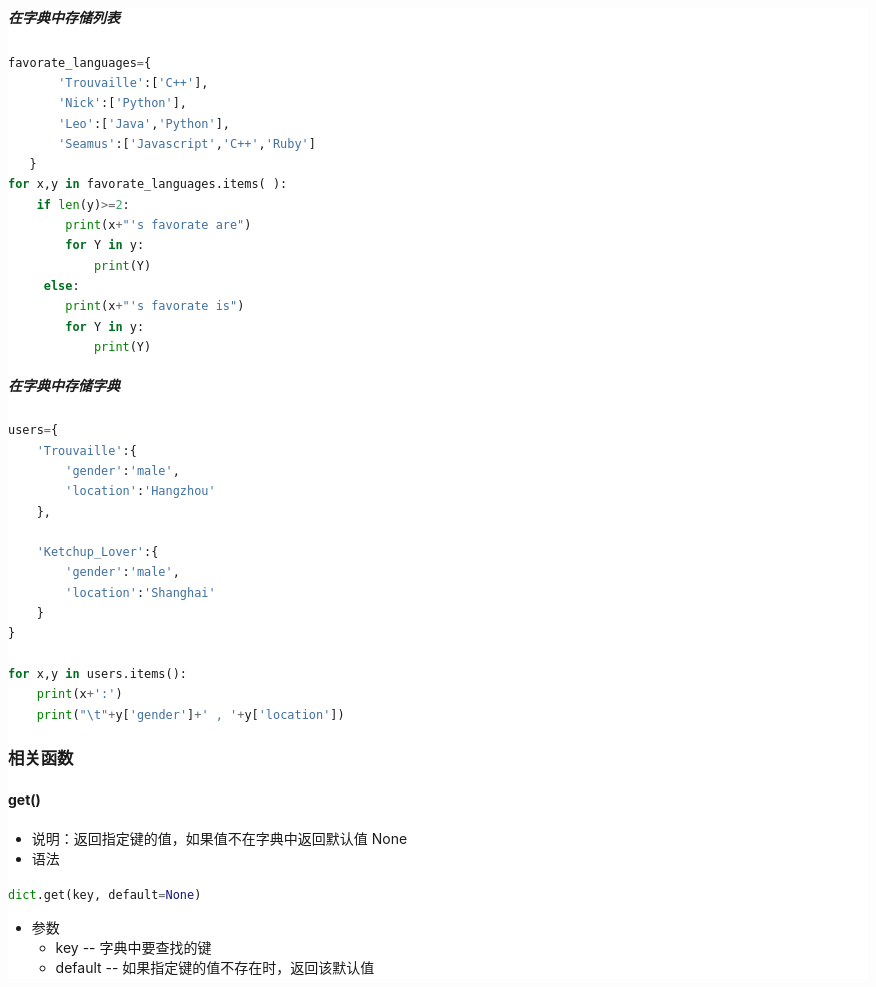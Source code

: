 ##### 在字典中存储列表

```python
favorate_languages={
       'Trouvaille':['C++'],
       'Nick':['Python'],
       'Leo':['Java','Python'],
       'Seamus':['Javascript','C++','Ruby']
   }
for x,y in favorate_languages.items( ):
    if len(y)>=2:
        print(x+"'s favorate are")
        for Y in y:
            print(Y)
     else: 
        print(x+"'s favorate is")
        for Y in y:
            print(Y)
```

##### 在字典中存储字典

```python
users={
    'Trouvaille':{
        'gender':'male',
        'location':'Hangzhou'
    },

    'Ketchup_Lover':{
        'gender':'male',
        'location':'Shanghai'
    }
}

for x,y in users.items():
    print(x+':')
    print("\t"+y['gender']+' , '+y['location'])
```

### 相关函数

#### get()

- 说明：返回指定键的值，如果值不在字典中返回默认值 None
- 语法

```python
dict.get(key, default=None)
```

- 参数
  - key -- 字典中要查找的键
  - default -- 如果指定键的值不存在时，返回该默认值
